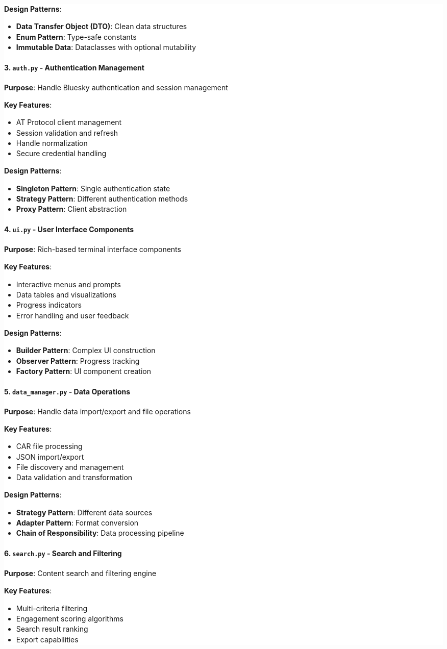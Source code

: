 **Design Patterns**:
- **Data Transfer Object (DTO)**: Clean data structures
- **Enum Pattern**: Type-safe constants
- **Immutable Data**: Dataclasses with optional mutability

#### 3. `auth.py` - Authentication Management
**Purpose**: Handle Bluesky authentication and session management

**Key Features**:
- AT Protocol client management
- Session validation and refresh
- Handle normalization
- Secure credential handling

**Design Patterns**:
- **Singleton Pattern**: Single authentication state
- **Strategy Pattern**: Different authentication methods
- **Proxy Pattern**: Client abstraction

#### 4. `ui.py` - User Interface Components
**Purpose**: Rich-based terminal interface components

**Key Features**:
- Interactive menus and prompts
- Data tables and visualizations
- Progress indicators
- Error handling and user feedback

**Design Patterns**:
- **Builder Pattern**: Complex UI construction
- **Observer Pattern**: Progress tracking
- **Factory Pattern**: UI component creation

#### 5. `data_manager.py` - Data Operations
**Purpose**: Handle data import/export and file operations

**Key Features**:
- CAR file processing
- JSON import/export
- File discovery and management
- Data validation and transformation

**Design Patterns**:
- **Strategy Pattern**: Different data sources
- **Adapter Pattern**: Format conversion
- **Chain of Responsibility**: Data processing pipeline

#### 6. `search.py` - Search and Filtering
**Purpose**: Content search and filtering engine

**Key Features**:
- Multi-criteria filtering
- Engagement scoring algorithms
- Search result ranking
- Export capabilities
